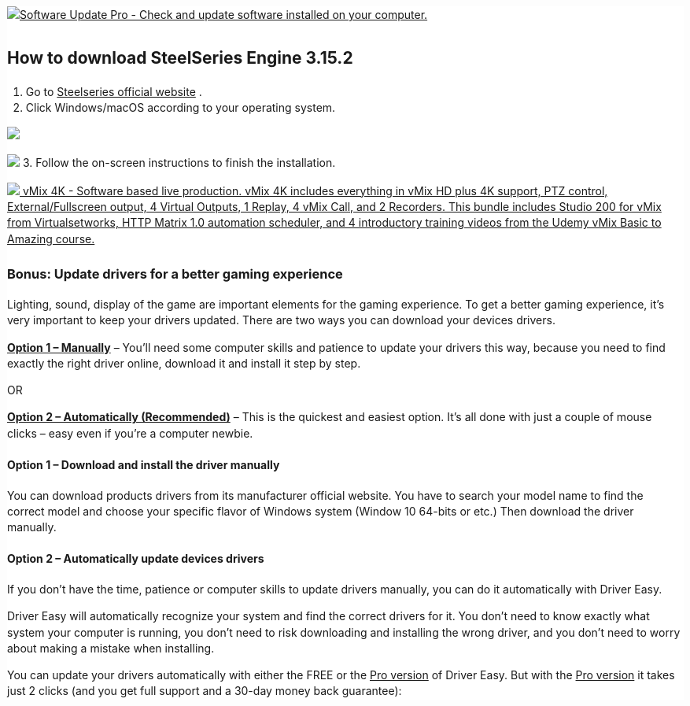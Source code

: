 
<a href="https://order.glarysoft.com/order/checkout.php?PRODS=4691139&QTY=1&AFFILIATE=108875&CART=1"><img src="https://secure.avangate.com/images/merchant/6734fa703f6633ab896eecbdfad8953a/products/SU-200-1.png" border="0">Software Update Pro - Check and update software installed on your computer. </a>

## How to download SteelSeries Engine 3.15.2

1. Go to [Steelseries official website](https://steelseries.com/engine) .
2. Click Windows/macOS according to your operating system.  

<a href="https://shop.mondly.com/affiliate.php?ACCOUNT=ATISTUDI&AFFILIATE=108875&PATH=https%3A%2F%2Fwww.mondly.com%3FAFFILIATE%3D108875%26RESOURCE%3D%2BEducational%2B970x90%2B"><img src="https://secure.avangate.com/images/merchant/69c418c33ec2e1a4267fa9bb77fa1428/educational-970x90.gif" border="0"></a>

![](https://images.drivereasy.com/wp-content/uploads/2019/07/ss.jpg)
3. Follow the on-screen instructions to finish the installation.


<a href="https://secure.2checkout.com/order/checkout.php?PRODS=30901369&QTY=1&AFFILIATE=108875&CART=1"> <img src="https://secure.avangate.com/images/merchant/ce9a6fb2becc2d235e62b125e9260102/products/1_copy_vMixCallScreenshot1-large.jpg" border="0"> vMix 4K - Software based live production. vMix 4K includes everything in vMix HD plus 4K support, PTZ control, External/Fullscreen output, 4 Virtual Outputs, 1 Replay, 4 vMix Call, and 2 Recorders. 
This bundle includes Studio 200 for vMix from Virtualsetworks, HTTP Matrix 1.0 automation scheduler, and 4 introductory training videos from the Udemy vMix Basic to Amazing course. </a>

### Bonus: Update drivers for a better gaming experience

 Lighting, sound, display of the game are important elements for the gaming experience. To get a better gaming experience, it’s very important to keep your drivers updated. There are two ways you can download your devices drivers.

**[Option 1 – Manually](https://tools.techidaily.com/drivereasy/download/)**  – You’ll need some computer skills and patience to update your drivers this way, because you need to find exactly the right driver online, download it and install it step by step.

OR

**[Option 2 – Automatically (Recommended)](https://www.drivereasy.com/knowledge/download-steelseries-mouse-driver/#op2)**  – This is the quickest and easiest option. It’s all done with just a couple of mouse clicks – easy even if you’re a computer newbie.

#### **Option 1 –** **Download and install the driver manually**

 You can download products drivers from its manufacturer official website. You have to search your model name to find the correct model and choose your specific flavor of Windows system (Window 10 64-bits or etc.) Then download the driver manually.

#### **Option 2 – Automatically update devices drivers**

 If you don’t have the time, patience or computer skills to update drivers manually, you can do it automatically with Driver Easy.

 Driver Easy will automatically recognize your system and find the correct drivers for it. You don’t need to know exactly what system your computer is running, you don’t need to risk downloading and installing the wrong driver, and you don’t need to worry about making a mistake when installing.

 You can update your drivers automatically with either the FREE or the [Pro version](https://tools.techidaily.com/drivereasy/download/) of Driver Easy. But with the [Pro version](https://tools.techidaily.com/drivereasy/download/) it takes just 2 clicks (and you get full support and a 30-day money back guarantee):
